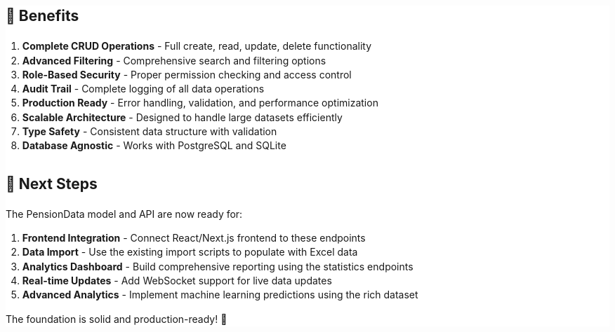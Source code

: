 ## 🎉 Benefits

1. **Complete CRUD Operations** - Full create, read, update, delete functionality
2. **Advanced Filtering** - Comprehensive search and filtering options
3. **Role-Based Security** - Proper permission checking and access control
4. **Audit Trail** - Complete logging of all data operations
5. **Production Ready** - Error handling, validation, and performance optimization
6. **Scalable Architecture** - Designed to handle large datasets efficiently
7. **Type Safety** - Consistent data structure with validation
8. **Database Agnostic** - Works with PostgreSQL and SQLite

## 🔮 Next Steps

The PensionData model and API are now ready for:

1. **Frontend Integration** - Connect React/Next.js frontend to these endpoints
2. **Data Import** - Use the existing import scripts to populate with Excel data
3. **Analytics Dashboard** - Build comprehensive reporting using the statistics endpoints
4. **Real-time Updates** - Add WebSocket support for live data updates
5. **Advanced Analytics** - Implement machine learning predictions using the rich dataset

The foundation is solid and production-ready! 🚀
